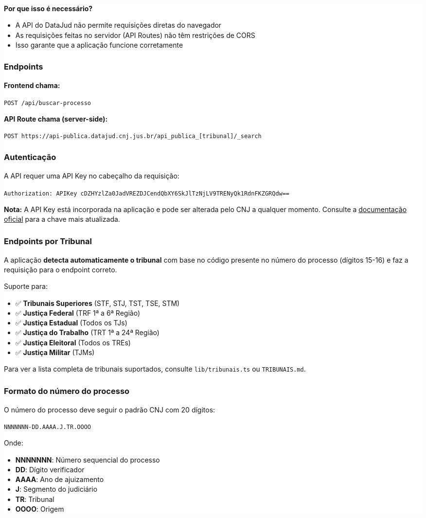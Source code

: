 **Por que isso é necessário?**

- A API do DataJud não permite requisições diretas do navegador
- As requisições feitas no servidor (API Routes) não têm restrições de CORS
- Isso garante que a aplicação funcione corretamente

### Endpoints

**Frontend chama:**

```
POST /api/buscar-processo
```

**API Route chama (server-side):**

```
POST https://api-publica.datajud.cnj.jus.br/api_publica_[tribunal]/_search
```

### Autenticação

A API requer uma API Key no cabeçalho da requisição:

```
Authorization: APIKey cDZHYzlZa0JadVREZDJCendQbXY6SkJlTzNjLV9TRENyQk1RdnFKZGRQdw==
```

**Nota:** A API Key está incorporada na aplicação e pode ser alterada pelo CNJ a qualquer momento. Consulte a [documentação oficial](https://datajud.cnj.jus.br/) para a chave mais atualizada.

### Endpoints por Tribunal

A aplicação **detecta automaticamente o tribunal** com base no código presente no número do processo (dígitos 15-16) e faz a requisição para o endpoint correto.

Suporte para:

- ✅ **Tribunais Superiores** (STF, STJ, TST, TSE, STM)
- ✅ **Justiça Federal** (TRF 1ª a 6ª Região)
- ✅ **Justiça Estadual** (Todos os TJs)
- ✅ **Justiça do Trabalho** (TRT 1ª a 24ª Região)
- ✅ **Justiça Eleitoral** (Todos os TREs)
- ✅ **Justiça Militar** (TJMs)

Para ver a lista completa de tribunais suportados, consulte `lib/tribunais.ts` ou `TRIBUNAIS.md`.

### Formato do número do processo

O número do processo deve seguir o padrão CNJ com 20 dígitos:

```
NNNNNNN-DD.AAAA.J.TR.OOOO
```

Onde:

- **NNNNNNN**: Número sequencial do processo
- **DD**: Dígito verificador
- **AAAA**: Ano de ajuizamento
- **J**: Segmento do judiciário
- **TR**: Tribunal
- **OOOO**: Origem
